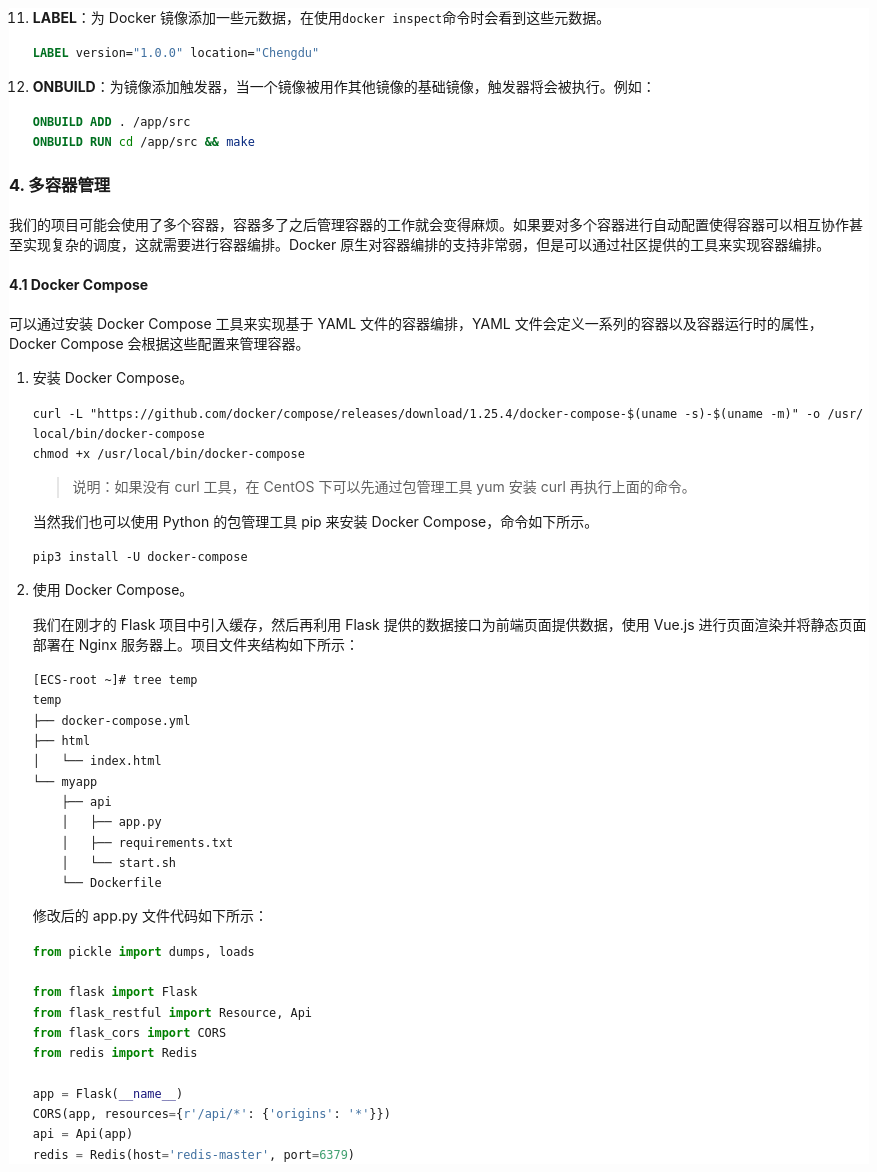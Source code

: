 11. **LABEL**：为 Docker 镜像添加一些元数据，在使用`docker inspect`命令时会看到这些元数据。

    ```Dockerfile
    LABEL version="1.0.0" location="Chengdu"
    ```

12. **ONBUILD**：为镜像添加触发器，当一个镜像被用作其他镜像的基础镜像，触发器将会被执行。例如：

    ```Dockerfile
    ONBUILD ADD . /app/src
    ONBUILD RUN cd /app/src && make
    ```

### 4. 多容器管理

我们的项目可能会使用了多个容器，容器多了之后管理容器的工作就会变得麻烦。如果要对多个容器进行自动配置使得容器可以相互协作甚至实现复杂的调度，这就需要进行容器编排。Docker 原生对容器编排的支持非常弱，但是可以通过社区提供的工具来实现容器编排。

#### 4.1 Docker Compose

可以通过安装 Docker Compose 工具来实现基于 YAML 文件的容器编排，YAML 文件会定义一系列的容器以及容器运行时的属性，Docker Compose 会根据这些配置来管理容器。

1. 安装 Docker Compose。

   ```Shell
   curl -L "https://github.com/docker/compose/releases/download/1.25.4/docker-compose-$(uname -s)-$(uname -m)" -o /usr/local/bin/docker-compose
   chmod +x /usr/local/bin/docker-compose
   ```

   > 说明：如果没有 curl 工具，在 CentOS 下可以先通过包管理工具 yum 安装 curl 再执行上面的命令。

   当然我们也可以使用 Python 的包管理工具 pip 来安装 Docker Compose，命令如下所示。

   ```Shell
   pip3 install -U docker-compose
   ```

2. 使用 Docker Compose。

   我们在刚才的 Flask 项目中引入缓存，然后再利用 Flask 提供的数据接口为前端页面提供数据，使用 Vue.js 进行页面渲染并将静态页面部署在 Nginx 服务器上。项目文件夹结构如下所示：

   ```Shell
   [ECS-root ~]# tree temp
   temp
   ├── docker-compose.yml
   ├── html
   │   └── index.html
   └── myapp
       ├── api
       │   ├── app.py
       │   ├── requirements.txt
       │   └── start.sh
       └── Dockerfile
   ```

   修改后的 app.py 文件代码如下所示：

   ```Python
   from pickle import dumps, loads

   from flask import Flask
   from flask_restful import Resource, Api
   from flask_cors import CORS
   from redis import Redis

   app = Flask(__name__)
   CORS(app, resources={r'/api/*': {'origins': '*'}})
   api = Api(app)
   redis = Redis(host='redis-master', port=6379)

   ```